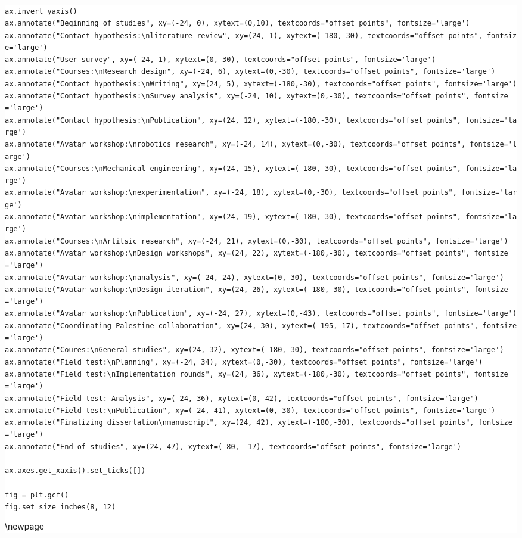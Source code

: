 ```{.pyplot caption="Research timeline draft" links=false}
ax.invert_yaxis()
ax.annotate("Beginning of studies", xy=(-24, 0), xytext=(0,10), textcoords="offset points", fontsize='large')
ax.annotate("Contact hypothesis:\nliterature review", xy=(24, 1), xytext=(-180,-30), textcoords="offset points", fontsize='large')
ax.annotate("User survey", xy=(-24, 1), xytext=(0,-30), textcoords="offset points", fontsize='large')
ax.annotate("Courses:\nResearch design", xy=(-24, 6), xytext=(0,-30), textcoords="offset points", fontsize='large')
ax.annotate("Contact hypothesis:\nWriting", xy=(24, 5), xytext=(-180,-30), textcoords="offset points", fontsize='large')
ax.annotate("Contact hypothesis:\nSurvey analysis", xy=(-24, 10), xytext=(0,-30), textcoords="offset points", fontsize='large')
ax.annotate("Contact hypothesis:\nPublication", xy=(24, 12), xytext=(-180,-30), textcoords="offset points", fontsize='large')
ax.annotate("Avatar workshop:\nrobotics research", xy=(-24, 14), xytext=(0,-30), textcoords="offset points", fontsize='large')
ax.annotate("Courses:\nMechanical engineering", xy=(24, 15), xytext=(-180,-30), textcoords="offset points", fontsize='large')
ax.annotate("Avatar workshop:\nexperimentation", xy=(-24, 18), xytext=(0,-30), textcoords="offset points", fontsize='large')
ax.annotate("Avatar workshop:\nimplementation", xy=(24, 19), xytext=(-180,-30), textcoords="offset points", fontsize='large')
ax.annotate("Courses:\nArtitsic research", xy=(-24, 21), xytext=(0,-30), textcoords="offset points", fontsize='large')
ax.annotate("Avatar workshop:\nDesign workshops", xy=(24, 22), xytext=(-180,-30), textcoords="offset points", fontsize='large')
ax.annotate("Avatar workshop:\nanalysis", xy=(-24, 24), xytext=(0,-30), textcoords="offset points", fontsize='large')
ax.annotate("Avatar workshop:\nDesign iteration", xy=(24, 26), xytext=(-180,-30), textcoords="offset points", fontsize='large')
ax.annotate("Avatar workshop:\nPublication", xy=(-24, 27), xytext=(0,-43), textcoords="offset points", fontsize='large')
ax.annotate("Coordinating Palestine collaboration", xy=(24, 30), xytext=(-195,-17), textcoords="offset points", fontsize='large')
ax.annotate("Coures:\nGeneral studies", xy=(24, 32), xytext=(-180,-30), textcoords="offset points", fontsize='large')
ax.annotate("Field test:\nPlanning", xy=(-24, 34), xytext=(0,-30), textcoords="offset points", fontsize='large')
ax.annotate("Field test:\nImplementation rounds", xy=(24, 36), xytext=(-180,-30), textcoords="offset points", fontsize='large')
ax.annotate("Field test: Analysis", xy=(-24, 36), xytext=(0,-42), textcoords="offset points", fontsize='large')
ax.annotate("Field test:\nPublication", xy=(-24, 41), xytext=(0,-30), textcoords="offset points", fontsize='large')
ax.annotate("Finalizing dissertation\nmanuscript", xy=(24, 42), xytext=(-180,-30), textcoords="offset points", fontsize='large')
ax.annotate("End of studies", xy=(24, 47), xytext=(-80, -17), textcoords="offset points", fontsize='large')

ax.axes.get_xaxis().set_ticks([])

fig = plt.gcf()
fig.set_size_inches(8, 12)
```
\newpage
